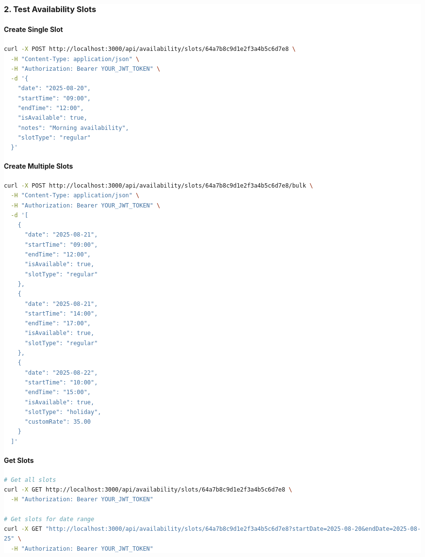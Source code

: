 ```bash
```

### 2. Test Availability Slots

#### Create Single Slot
```bash
curl -X POST http://localhost:3000/api/availability/slots/64a7b8c9d1e2f3a4b5c6d7e8 \
  -H "Content-Type: application/json" \
  -H "Authorization: Bearer YOUR_JWT_TOKEN" \
  -d '{
    "date": "2025-08-20",
    "startTime": "09:00",
    "endTime": "12:00",
    "isAvailable": true,
    "notes": "Morning availability",
    "slotType": "regular"
  }'
```

#### Create Multiple Slots
```bash
curl -X POST http://localhost:3000/api/availability/slots/64a7b8c9d1e2f3a4b5c6d7e8/bulk \
  -H "Content-Type: application/json" \
  -H "Authorization: Bearer YOUR_JWT_TOKEN" \
  -d '[
    {
      "date": "2025-08-21",
      "startTime": "09:00",
      "endTime": "12:00",
      "isAvailable": true,
      "slotType": "regular"
    },
    {
      "date": "2025-08-21",
      "startTime": "14:00",
      "endTime": "17:00",
      "isAvailable": true,
      "slotType": "regular"
    },
    {
      "date": "2025-08-22",
      "startTime": "10:00",
      "endTime": "15:00",
      "isAvailable": true,
      "slotType": "holiday",
      "customRate": 35.00
    }
  ]'
```

#### Get Slots
```bash
# Get all slots
curl -X GET http://localhost:3000/api/availability/slots/64a7b8c9d1e2f3a4b5c6d7e8 \
  -H "Authorization: Bearer YOUR_JWT_TOKEN"

# Get slots for date range
curl -X GET "http://localhost:3000/api/availability/slots/64a7b8c9d1e2f3a4b5c6d7e8?startDate=2025-08-20&endDate=2025-08-25" \
  -H "Authorization: Bearer YOUR_JWT_TOKEN"
```
